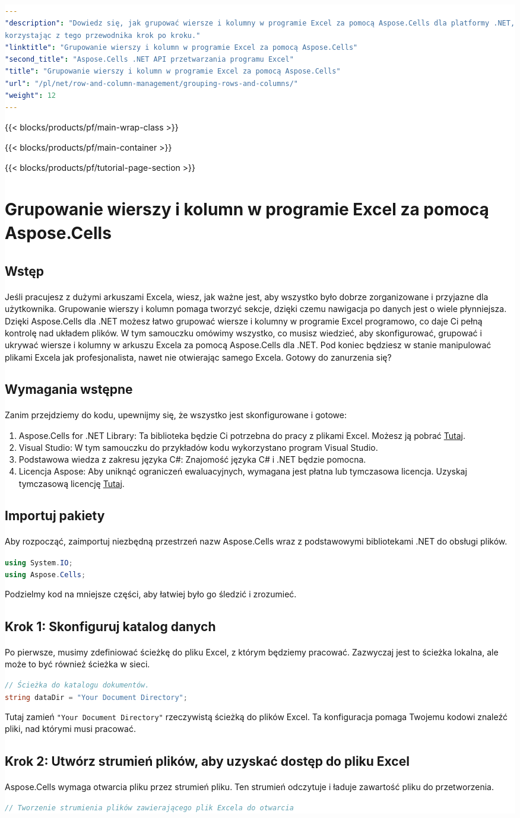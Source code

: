 ```yaml
---
"description": "Dowiedz się, jak grupować wiersze i kolumny w programie Excel za pomocą Aspose.Cells dla platformy .NET, korzystając z tego przewodnika krok po kroku."
"linktitle": "Grupowanie wierszy i kolumn w programie Excel za pomocą Aspose.Cells"
"second_title": "Aspose.Cells .NET API przetwarzania programu Excel"
"title": "Grupowanie wierszy i kolumn w programie Excel za pomocą Aspose.Cells"
"url": "/pl/net/row-and-column-management/grouping-rows-and-columns/"
"weight": 12
---
```


{{< blocks/products/pf/main-wrap-class >}}

{{< blocks/products/pf/main-container >}}

{{< blocks/products/pf/tutorial-page-section >}}

# Grupowanie wierszy i kolumn w programie Excel za pomocą Aspose.Cells

## Wstęp
Jeśli pracujesz z dużymi arkuszami Excela, wiesz, jak ważne jest, aby wszystko było dobrze zorganizowane i przyjazne dla użytkownika. Grupowanie wierszy i kolumn pomaga tworzyć sekcje, dzięki czemu nawigacja po danych jest o wiele płynniejsza. Dzięki Aspose.Cells dla .NET możesz łatwo grupować wiersze i kolumny w programie Excel programowo, co daje Ci pełną kontrolę nad układem plików.
W tym samouczku omówimy wszystko, co musisz wiedzieć, aby skonfigurować, grupować i ukrywać wiersze i kolumny w arkuszu Excela za pomocą Aspose.Cells dla .NET. Pod koniec będziesz w stanie manipulować plikami Excela jak profesjonalista, nawet nie otwierając samego Excela. Gotowy do zanurzenia się?
## Wymagania wstępne
Zanim przejdziemy do kodu, upewnijmy się, że wszystko jest skonfigurowane i gotowe:
1. Aspose.Cells for .NET Library: Ta biblioteka będzie Ci potrzebna do pracy z plikami Excel. Możesz ją pobrać [Tutaj](https://releases.aspose.com/cells/net/).
2. Visual Studio: W tym samouczku do przykładów kodu wykorzystano program Visual Studio.
3. Podstawowa wiedza z zakresu języka C#: Znajomość języka C# i .NET będzie pomocna.
4. Licencja Aspose: Aby uniknąć ograniczeń ewaluacyjnych, wymagana jest płatna lub tymczasowa licencja. Uzyskaj tymczasową licencję [Tutaj](https://purchase.aspose.com/temporary-license/).
## Importuj pakiety
Aby rozpocząć, zaimportuj niezbędną przestrzeń nazw Aspose.Cells wraz z podstawowymi bibliotekami .NET do obsługi plików. 
```csharp
using System.IO;
using Aspose.Cells;
```
Podzielmy kod na mniejsze części, aby łatwiej było go śledzić i zrozumieć.
## Krok 1: Skonfiguruj katalog danych
Po pierwsze, musimy zdefiniować ścieżkę do pliku Excel, z którym będziemy pracować. Zazwyczaj jest to ścieżka lokalna, ale może to być również ścieżka w sieci.
```csharp
// Ścieżka do katalogu dokumentów.
string dataDir = "Your Document Directory";
```
Tutaj zamień `"Your Document Directory"` rzeczywistą ścieżką do plików Excel. Ta konfiguracja pomaga Twojemu kodowi znaleźć pliki, nad którymi musi pracować.
## Krok 2: Utwórz strumień plików, aby uzyskać dostęp do pliku Excel
Aspose.Cells wymaga otwarcia pliku przez strumień pliku. Ten strumień odczytuje i ładuje zawartość pliku do przetworzenia.
```csharp
// Tworzenie strumienia plików zawierającego plik Excela do otwarcia
```